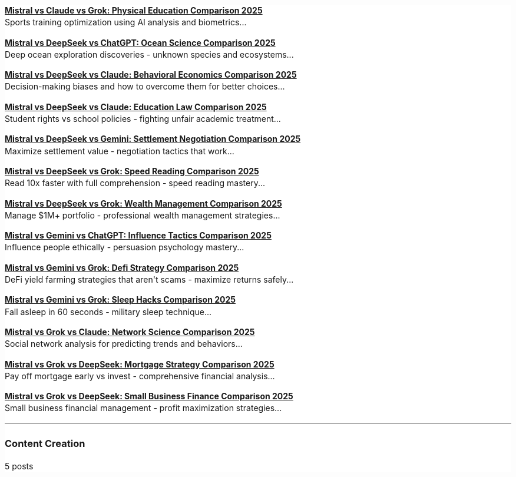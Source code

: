 **[Mistral vs Claude vs Grok: Physical Education Comparison 2025](/autogenerated/ai-comparison/mistral-vs-claude-vs-grok-physical-education-2025.html)**
<br>Sports training optimization using AI analysis and biometrics...

**[Mistral vs DeepSeek vs ChatGPT: Ocean Science Comparison 2025](/autogenerated/ai-comparison/mistral-vs-deepseek-vs-chatgpt-ocean-science-2025.html)**
<br>Deep ocean exploration discoveries - unknown species and ecosystems...

**[Mistral vs DeepSeek vs Claude: Behavioral Economics Comparison 2025](/autogenerated/ai-comparison/mistral-vs-deepseek-vs-claude-behavioral-economics-2025.html)**
<br>Decision-making biases and how to overcome them for better choices...

**[Mistral vs DeepSeek vs Claude: Education Law Comparison 2025](/autogenerated/ai-comparison/mistral-vs-deepseek-vs-claude-education-law-2025.html)**
<br>Student rights vs school policies - fighting unfair academic treatment...

**[Mistral vs DeepSeek vs Gemini: Settlement Negotiation Comparison 2025](/autogenerated/ai-comparison/mistral-vs-deepseek-vs-gemini-settlement-negotiation-2025.html)**
<br>Maximize settlement value - negotiation tactics that work...

**[Mistral vs DeepSeek vs Grok: Speed Reading Comparison 2025](/autogenerated/ai-comparison/mistral-vs-deepseek-vs-grok-speed-reading-2025.html)**
<br>Read 10x faster with full comprehension - speed reading mastery...

**[Mistral vs DeepSeek vs Grok: Wealth Management Comparison 2025](/autogenerated/ai-comparison/mistral-vs-deepseek-vs-grok-wealth-management-2025.html)**
<br>Manage $1M+ portfolio - professional wealth management strategies...

**[Mistral vs Gemini vs ChatGPT: Influence Tactics Comparison 2025](/autogenerated/ai-comparison/mistral-vs-gemini-vs-chatgpt-influence-tactics-2025.html)**
<br>Influence people ethically - persuasion psychology mastery...

**[Mistral vs Gemini vs Grok: Defi Strategy Comparison 2025](/autogenerated/ai-comparison/mistral-vs-gemini-vs-grok-defi-strategy-2025.html)**
<br>DeFi yield farming strategies that aren't scams - maximize returns safely...

**[Mistral vs Gemini vs Grok: Sleep Hacks Comparison 2025](/autogenerated/ai-comparison/mistral-vs-gemini-vs-grok-sleep-hacks-2025.html)**
<br>Fall asleep in 60 seconds - military sleep technique...

**[Mistral vs Grok vs Claude: Network Science Comparison 2025](/autogenerated/ai-comparison/mistral-vs-grok-vs-claude-network-science-2025.html)**
<br>Social network analysis for predicting trends and behaviors...

**[Mistral vs Grok vs DeepSeek: Mortgage Strategy Comparison 2025](/autogenerated/ai-comparison/mistral-vs-grok-vs-deepseek-mortgage-strategy-2025.html)**
<br>Pay off mortgage early vs invest - comprehensive financial analysis...

**[Mistral vs Grok vs DeepSeek: Small Business Finance Comparison 2025](/autogenerated/ai-comparison/mistral-vs-grok-vs-deepseek-small-business-finance-2025.html)**
<br>Small business financial management - profit maximization strategies...

---

### Content Creation

<span class="category-badge">5 posts</span>
